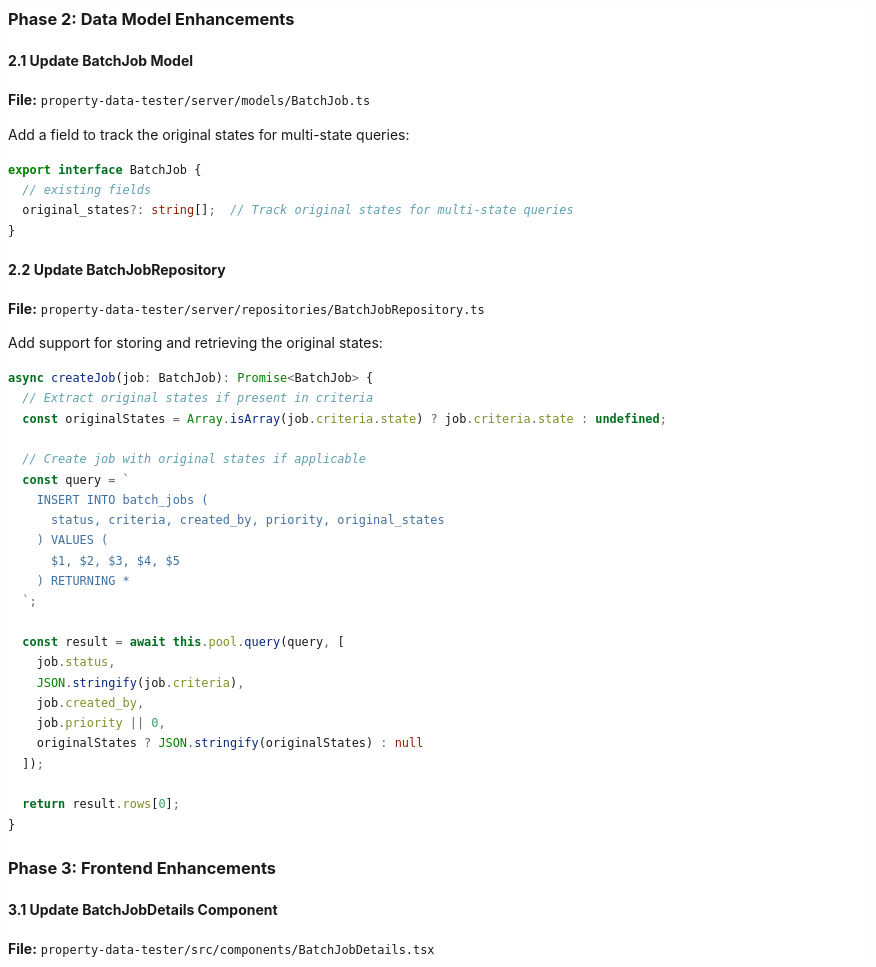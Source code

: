 ```typescript
```

### Phase 2: Data Model Enhancements

#### 2.1 Update BatchJob Model

**File:** `property-data-tester/server/models/BatchJob.ts`

Add a field to track the original states for multi-state queries:

```typescript
export interface BatchJob {
  // existing fields
  original_states?: string[];  // Track original states for multi-state queries
}
```

#### 2.2 Update BatchJobRepository

**File:** `property-data-tester/server/repositories/BatchJobRepository.ts`

Add support for storing and retrieving the original states:

```typescript
async createJob(job: BatchJob): Promise<BatchJob> {
  // Extract original states if present in criteria
  const originalStates = Array.isArray(job.criteria.state) ? job.criteria.state : undefined;
  
  // Create job with original states if applicable
  const query = `
    INSERT INTO batch_jobs (
      status, criteria, created_by, priority, original_states
    ) VALUES (
      $1, $2, $3, $4, $5
    ) RETURNING *
  `;
  
  const result = await this.pool.query(query, [
    job.status,
    JSON.stringify(job.criteria),
    job.created_by,
    job.priority || 0,
    originalStates ? JSON.stringify(originalStates) : null
  ]);
  
  return result.rows[0];
}
```

### Phase 3: Frontend Enhancements

#### 3.1 Update BatchJobDetails Component

**File:** `property-data-tester/src/components/BatchJobDetails.tsx`
